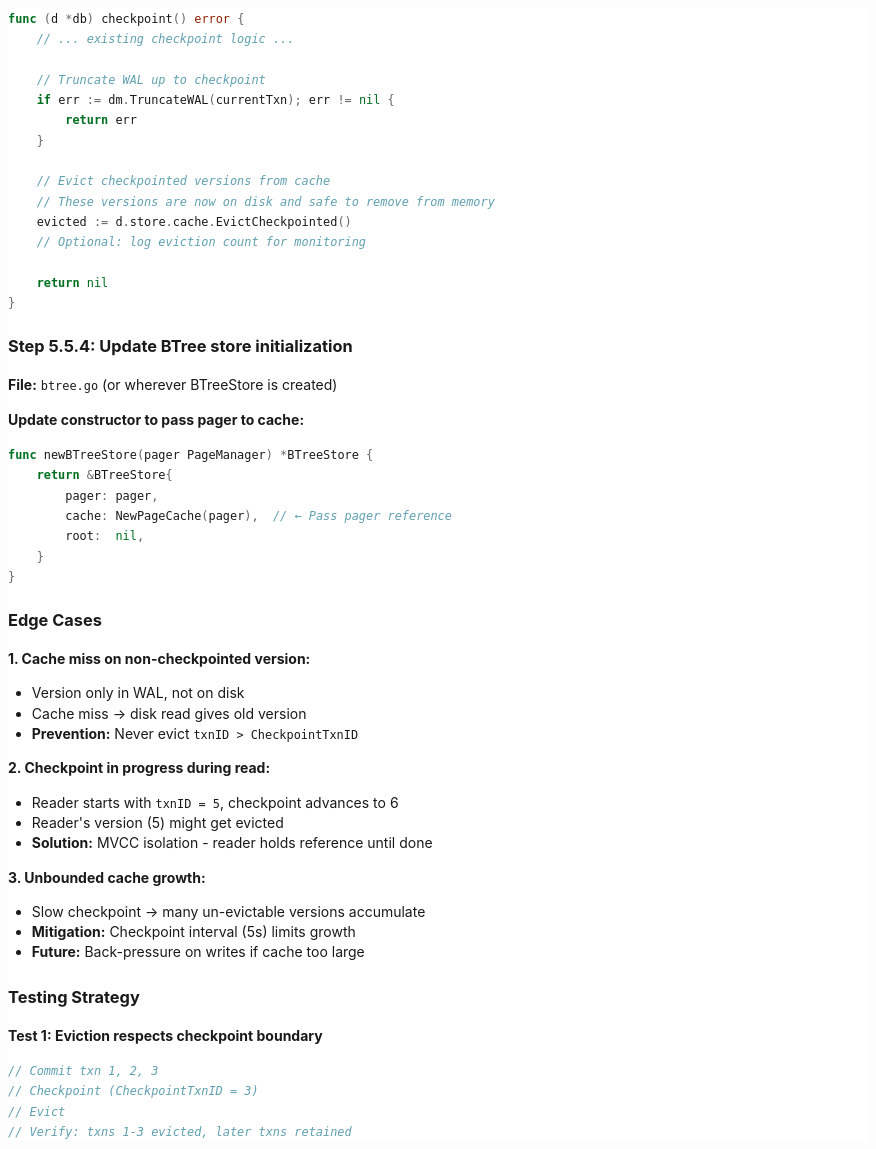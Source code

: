 ```go
func (d *db) checkpoint() error {
    // ... existing checkpoint logic ...

    // Truncate WAL up to checkpoint
    if err := dm.TruncateWAL(currentTxn); err != nil {
        return err
    }

    // Evict checkpointed versions from cache
    // These versions are now on disk and safe to remove from memory
    evicted := d.store.cache.EvictCheckpointed()
    // Optional: log eviction count for monitoring

    return nil
}
```

### Step 5.5.4: Update BTree store initialization

**File:** `btree.go` (or wherever BTreeStore is created)

**Update constructor to pass pager to cache:**
```go
func newBTreeStore(pager PageManager) *BTreeStore {
    return &BTreeStore{
        pager: pager,
        cache: NewPageCache(pager),  // ← Pass pager reference
        root:  nil,
    }
}
```

### Edge Cases

**1. Cache miss on non-checkpointed version:**
- Version only in WAL, not on disk
- Cache miss → disk read gives old version
- **Prevention:** Never evict `txnID > CheckpointTxnID`

**2. Checkpoint in progress during read:**
- Reader starts with `txnID = 5`, checkpoint advances to 6
- Reader's version (5) might get evicted
- **Solution:** MVCC isolation - reader holds reference until done

**3. Unbounded cache growth:**
- Slow checkpoint → many un-evictable versions accumulate
- **Mitigation:** Checkpoint interval (5s) limits growth
- **Future:** Back-pressure on writes if cache too large

### Testing Strategy

**Test 1: Eviction respects checkpoint boundary**
```go
// Commit txn 1, 2, 3
// Checkpoint (CheckpointTxnID = 3)
// Evict
// Verify: txns 1-3 evicted, later txns retained
```
